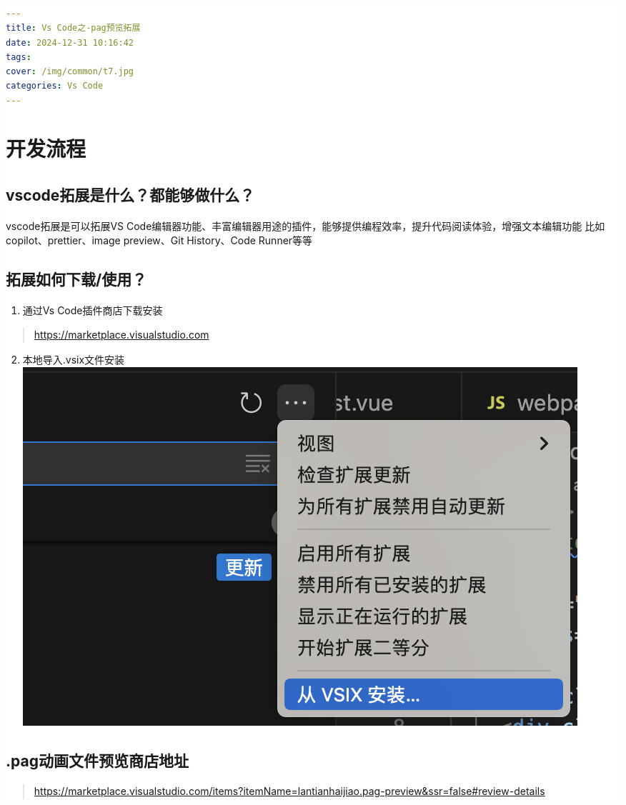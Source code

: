 ```yaml
---
title: Vs Code之-pag预览拓展
date: 2024-12-31 10:16:42
tags:
cover: /img/common/t7.jpg
categories: Vs Code
---
```

# 开发流程
## vscode拓展是什么？都能够做什么？
vscode拓展是可以拓展VS Code编辑器功能、丰富编辑器用途的插件，能够提供编程效率，提升代码阅读体验，增强文本编辑功能
比如copilot、prettier、image preview、Git History、Code Runner等等
## 拓展如何下载/使用？
1. 通过Vs Code插件商店下载安装
> https://marketplace.visualstudio.com
2. 本地导入.vsix文件安装
![alt text](/img/pag/image-1.png)

## .pag动画文件预览商店地址
>https://marketplace.visualstudio.com/items?itemName=lantianhaijiao.pag-preview&ssr=false#review-details

